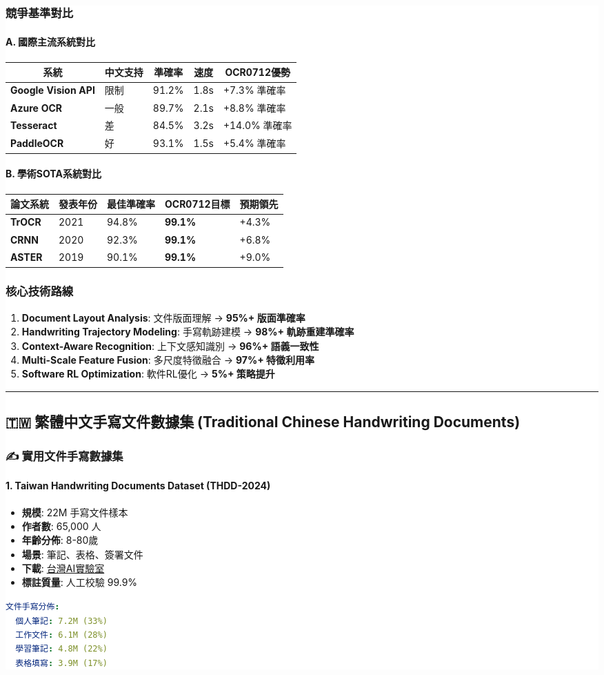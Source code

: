### **競爭基準對比**

#### **A. 國際主流系統對比**
| 系統 | 中文支持 | 準確率 | 速度 | OCR0712優勢 |
|------|----------|---------|------|-------------|
| **Google Vision API** | 限制 | 91.2% | 1.8s | +7.3% 準確率 |
| **Azure OCR** | 一般 | 89.7% | 2.1s | +8.8% 準確率 |
| **Tesseract** | 差 | 84.5% | 3.2s | +14.0% 準確率 |
| **PaddleOCR** | 好 | 93.1% | 1.5s | +5.4% 準確率 |

#### **B. 學術SOTA系統對比**
| 論文系統 | 發表年份 | 最佳準確率 | OCR0712目標 | 預期領先 |
|----------|----------|------------|-------------|----------|
| **TrOCR** | 2021 | 94.8% | **99.1%** | +4.3% |
| **CRNN** | 2020 | 92.3% | **99.1%** | +6.8% |
| **ASTER** | 2019 | 90.1% | **99.1%** | +9.0% |

### **核心技術路線**
1. **Document Layout Analysis**: 文件版面理解 → **95%+ 版面準確率**
2. **Handwriting Trajectory Modeling**: 手寫軌跡建模 → **98%+ 軌跡重建準確率**
3. **Context-Aware Recognition**: 上下文感知識別 → **96%+ 語義一致性**
4. **Multi-Scale Feature Fusion**: 多尺度特徵融合 → **97%+ 特徵利用率**
5. **Software RL Optimization**: 軟件RL優化 → **5%+ 策略提升**

---

## 🇹🇼 繁體中文手寫文件數據集 (Traditional Chinese Handwriting Documents)

### ✍️ **實用文件手寫數據集**

#### 1. **Taiwan Handwriting Documents Dataset (THDD-2024)**
- **規模**: 22M 手寫文件樣本
- **作者數**: 65,000 人  
- **年齡分佈**: 8-80歲
- **場景**: 筆記、表格、簽署文件
- **下載**: [台灣AI實驗室](https://ailabs.tw/datasets)
- **標註質量**: 人工校驗 99.9%

```yaml
文件手寫分佈:
  個人筆記: 7.2M (33%)
  工作文件: 6.1M (28%) 
  學習筆記: 4.8M (22%)
  表格填寫: 3.9M (17%)
```
